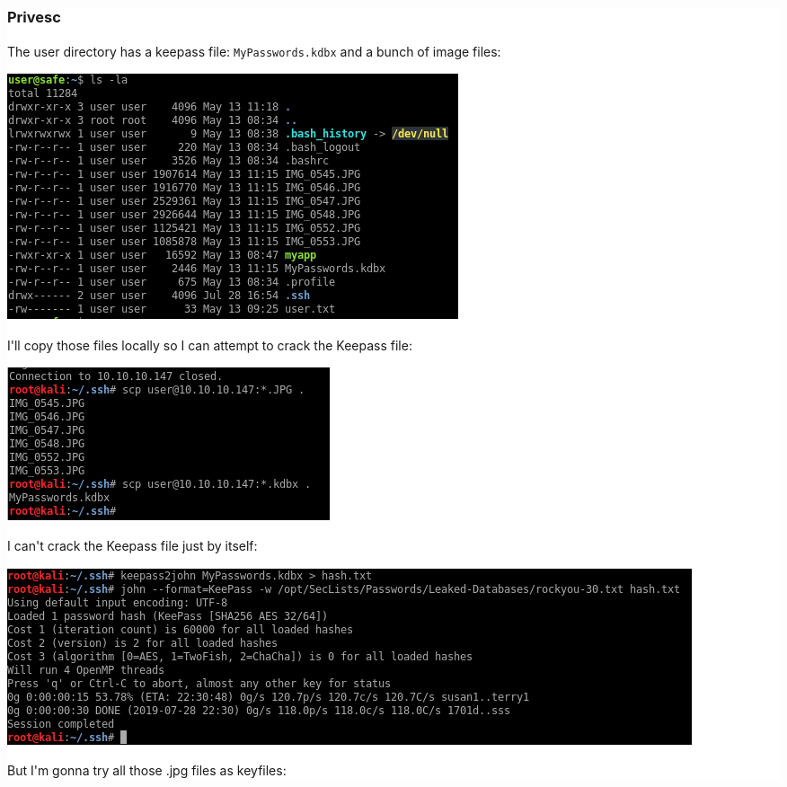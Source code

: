 ### Privesc

The user directory has a keepass file: `MyPasswords.kdbx` and a bunch of image files:

![](/assets/images/htb-writeup-safe/dir.png)

I'll copy those files locally so I can attempt to crack the Keepass file:

![](/assets/images/htb-writeup-safe/scp.png)

I can't crack the Keepass file just by itself:

![](/assets/images/htb-writeup-safe/keepass1.png)

But I'm gonna try all those .jpg files as keyfiles:

